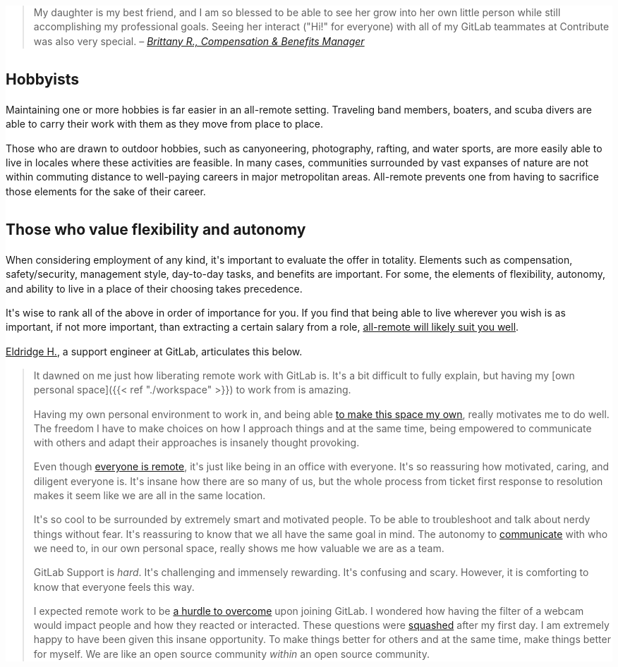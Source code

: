 > My daughter is my best friend, and I am so blessed to be able to see her grow into her own little person while still accomplishing my professional goals. Seeing her interact ("Hi!" for everyone) with all of my GitLab teammates at Contribute was also very special. – [*Brittany R., Compensation & Benefits Manager*](/handbook/company/team#brittanyr)

## Hobbyists

Maintaining one or more hobbies is far easier in an all-remote setting. Traveling band members, boaters, and scuba divers are able to carry their work with them as they move from place to place.

Those who are drawn to outdoor hobbies, such as canyoneering, photography, rafting, and water sports, are more easily able to live in locales where these activities are feasible. In many cases, communities surrounded by vast expanses of nature are not within commuting distance to well-paying careers in major metropolitan areas. All-remote prevents one from having to sacrifice those elements for the sake of their career.

## Those who value flexibility and autonomy

When considering employment of any kind, it's important to evaluate the offer in totality. Elements such as compensation, safety/security, management style, day-to-day tasks, and benefits are important. For some, the elements of flexibility, autonomy, and ability to live in a place of their choosing takes precedence.

It's wise to rank all of the above in order of importance for you. If you find that being able to live wherever you wish is as important, if not more important, than extracting a certain salary from a role, [all-remote will likely suit you well](https://about.gitlab.com/blog/2015/06/17/highlights-to-my-first-remote-job).

[Eldridge H.](https://gitlab.com/ehenley), a support engineer at GitLab, articulates this below.

> It dawned on me just how liberating remote work with GitLab is. It's a bit difficult to fully explain, but having my [own personal space]({{< ref "./workspace" >}}) to work from is amazing.
>
> Having my own personal environment to work in, and being able [to make this space my own](https://about.gitlab.com/blog/2019/09/12/not-everyone-has-a-home-office), really motivates me to do well. The freedom I have to make choices on how I approach things and at the same time, being empowered to communicate with others and adapt their approaches is insanely thought provoking.
>
> Even though [everyone is remote](https://about.gitlab.com/blog/2019/08/15/all-remote-is-for-everyone), it's just like being in an office with everyone. It's so reassuring how motivated, caring, and diligent everyone is. It's insane how there are so many of us, but the whole process from ticket first response to resolution makes it seem like we are all in the same location.
>
> It's so cool to be surrounded by extremely smart and motivated people. To be able to troubleshoot and talk about nerdy things without fear. It's reassuring to know that we all have the same goal in mind. The autonomy to [communicate](https://about.gitlab.com/blog/2019/12/23/six-key-practices-that-improve-communication) with who we need to, in our own personal space, really shows me how valuable we are as a team.
>
> GitLab Support is *hard*. It's challenging and immensely rewarding. It's confusing and scary. However, it is comforting to know that everyone feels this way.
>
> I expected remote work to be [a hurdle to overcome](https://about.gitlab.com/blog/2019/12/30/mastering-the-all-remote-environment) upon joining GitLab. I wondered how having the filter of a webcam would impact people and how they reacted or interacted. These questions were [squashed](https://about.gitlab.com/blog/2019/08/05/tips-for-mastering-video-calls) after my first day. I am extremely happy to have been given this insane opportunity. To make things better for others and at the same time, make things better for myself. We are like an open source community *within* an open source community.
